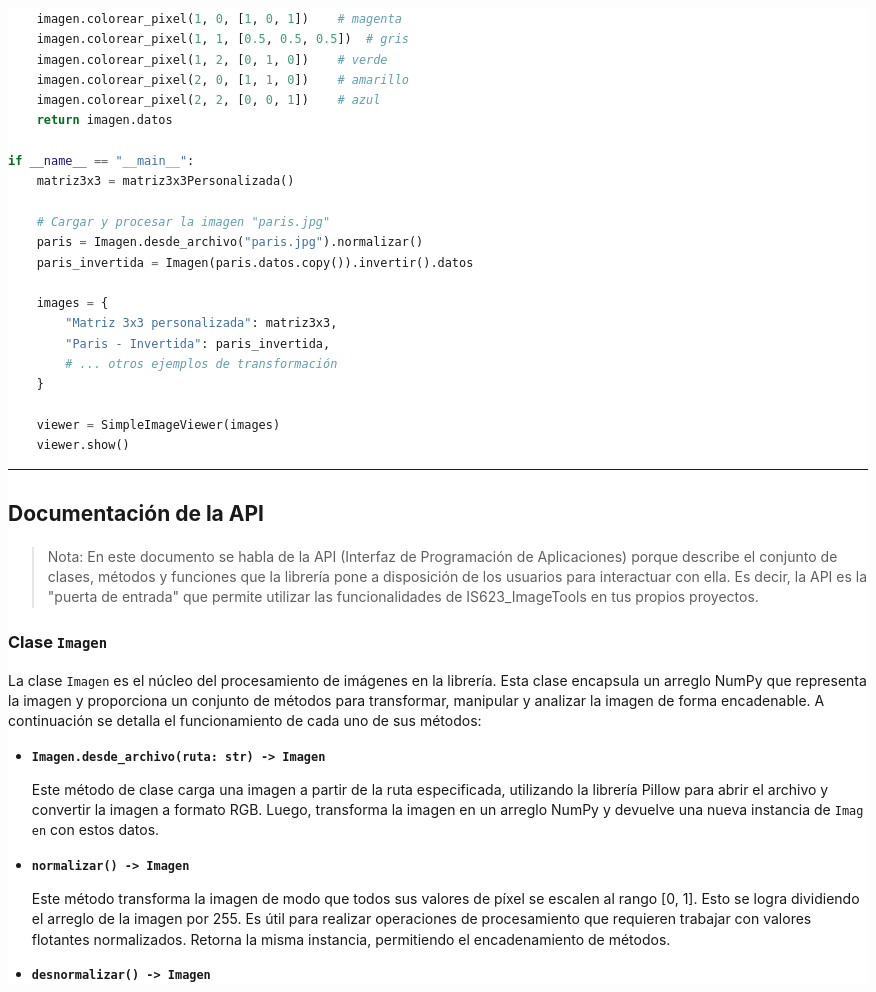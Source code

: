 ```python
    imagen.colorear_pixel(1, 0, [1, 0, 1])    # magenta
    imagen.colorear_pixel(1, 1, [0.5, 0.5, 0.5])  # gris
    imagen.colorear_pixel(1, 2, [0, 1, 0])    # verde
    imagen.colorear_pixel(2, 0, [1, 1, 0])    # amarillo
    imagen.colorear_pixel(2, 2, [0, 0, 1])    # azul
    return imagen.datos

if __name__ == "__main__":
    matriz3x3 = matriz3x3Personalizada()

    # Cargar y procesar la imagen "paris.jpg"
    paris = Imagen.desde_archivo("paris.jpg").normalizar()
    paris_invertida = Imagen(paris.datos.copy()).invertir().datos

    images = {
        "Matriz 3x3 personalizada": matriz3x3,
        "Paris - Invertida": paris_invertida,
        # ... otros ejemplos de transformación
    }

    viewer = SimpleImageViewer(images)
    viewer.show()
```

---

## Documentación de la API

> Nota: En este documento se habla de la API (Interfaz de Programación de Aplicaciones) porque describe el conjunto de clases, métodos y funciones que la librería pone a disposición de los usuarios para interactuar con ella. Es decir, la API es la "puerta de entrada" que permite utilizar las funcionalidades de IS623_ImageTools en tus propios proyectos.

### Clase `Imagen`
La clase `Imagen` es el núcleo del procesamiento de imágenes en la librería. Esta clase encapsula un arreglo NumPy que representa la imagen y proporciona un conjunto de métodos para transformar, manipular y analizar la imagen de forma encadenable. A continuación se detalla el funcionamiento de cada uno de sus métodos:

- **`Imagen.desde_archivo(ruta: str) -> Imagen`**  
  
  Este método de clase carga una imagen a partir de la ruta especificada, utilizando la librería Pillow para abrir el archivo y convertir la imagen a formato RGB. Luego, transforma la imagen en un arreglo NumPy y devuelve una nueva instancia de `Imagen` con estos datos.

- **`normalizar() -> Imagen`**  
  
  Este método transforma la imagen de modo que todos sus valores de píxel se escalen al rango [0, 1]. Esto se logra dividiendo el arreglo de la imagen por 255. Es útil para realizar operaciones de procesamiento que requieren trabajar con valores flotantes normalizados. Retorna la misma instancia, permitiendo el encadenamiento de métodos.

- **`desnormalizar() -> Imagen`**  
  